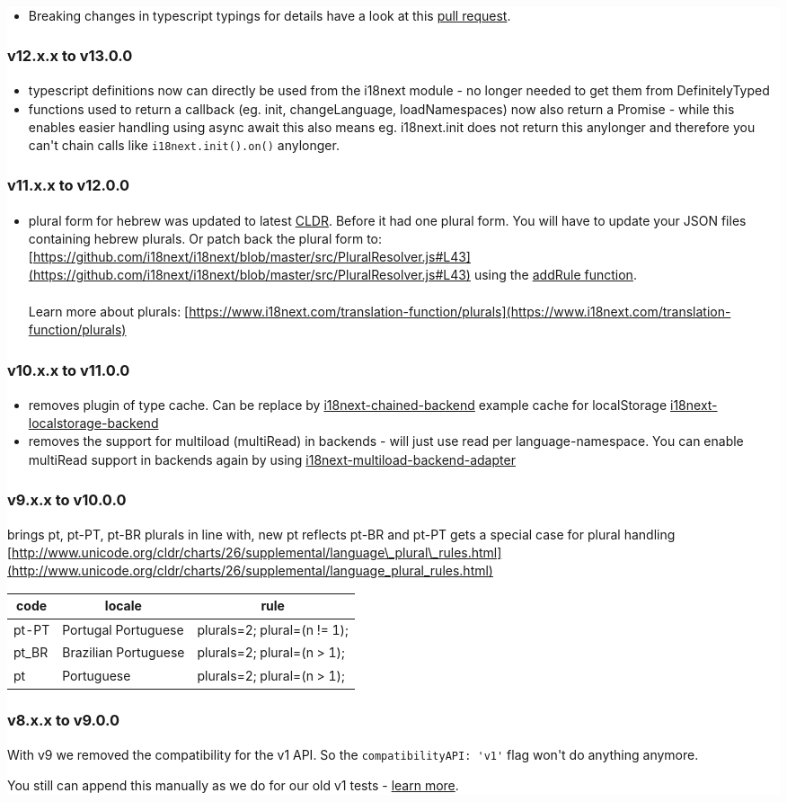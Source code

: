 * Breaking changes in typescript typings for details have a look at this [pull request](https://github.com/i18next/i18next/pull/1180).

### v12.x.x to v13.0.0

* typescript definitions now can directly be used from the i18next module - no longer needed to get them from DefinitelyTyped
* functions used to return a callback (eg. init, changeLanguage, loadNamespaces) now also return a Promise - while this enables easier handling using async await this also means eg. i18next.init does not return this anylonger and therefore you can't chain calls like `i18next.init().on()` anylonger.

### v11.x.x to v12.0.0

* plural form for hebrew was updated to latest [CLDR](http://www.unicode.org/cldr/charts/33/supplemental/language_plural_rules.html#he). Before it had one plural form. You will have to update your JSON files containing hebrew plurals. Or patch back the plural form to: [https://github.com/i18next/i18next/blob/master/src/PluralResolver.js#L43](https://github.com/i18next/i18next/blob/master/src/PluralResolver.js#L43) using the [addRule function](https://github.com/i18next/i18next/blob/master/src/PluralResolver.js#L90).\
  \
  Learn more about plurals: [https://www.i18next.com/translation-function/plurals](https://www.i18next.com/translation-function/plurals)

### v10.x.x to v11.0.0

* removes plugin of type cache. Can be replace by [i18next-chained-backend](https://github.com/i18next/i18next-chained-backend) example cache for localStorage [i18next-localstorage-backend](https://github.com/i18next/i18next-localstorage-backend#getting-started)
* removes the support for multiload (multiRead) in backends - will just use read per language-namespace. You can enable multiRead support in backends again by using [i18next-multiload-backend-adapter](https://github.com/i18next/i18next-multiload-backend-adapter)

### v9.x.x to v10.0.0

brings pt, pt-PT, pt-BR plurals in line with, new pt reflects pt-BR and pt-PT gets a special case for plural handling [http://www.unicode.org/cldr/charts/26/supplemental/language\_plural\_rules.html](http://www.unicode.org/cldr/charts/26/supplemental/language_plural_rules.html)

| code   | locale               | rule                        |
| ------ | -------------------- | --------------------------- |
| pt-PT  | Portugal Portuguese  | plurals=2; plural=(n != 1); |
| pt\_BR | Brazilian Portuguese | plurals=2; plural=(n > 1);  |
| pt     | Portuguese           | plurals=2; plural=(n > 1);  |

### v8.x.x to v9.0.0

With v9 we removed the compatibility for the v1 API. So the `compatibilityAPI: 'v1'` flag won't do anything anymore.

You still can append this manually as we do for our old v1 tests - [learn more](https://github.com/i18next/i18next/blob/master/test/backward/v1.11.1.compat.js#L45-L52).
